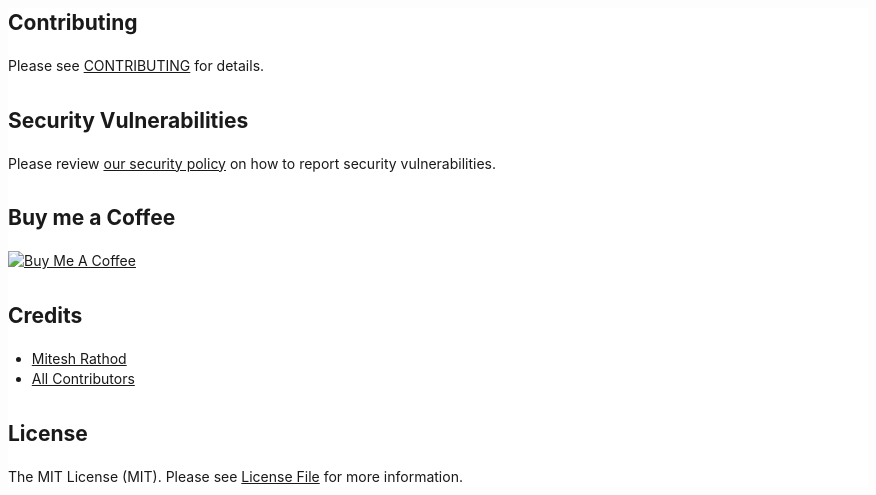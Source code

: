 ## Contributing

Please see [CONTRIBUTING](CONTRIBUTING.md) for details.

## Security Vulnerabilities

Please review [our security policy](../../security/policy) on how to report security vulnerabilities.

## Buy me a Coffee
<a href="https://www.buymeacoffee.com/rmitesh" target="_blank">
	<img src="https://cdn.buymeacoffee.com/buttons/v2/default-yellow.png" alt="Buy Me A Coffee" style="height: 60px !important;width: 217px !important;" >
</a>

## Credits

- [Mitesh Rathod](https://github.com/rmitesh)
- [All Contributors](../../contributors)

## License

The MIT License (MIT). Please see [License File](LICENSE.md) for more information.
